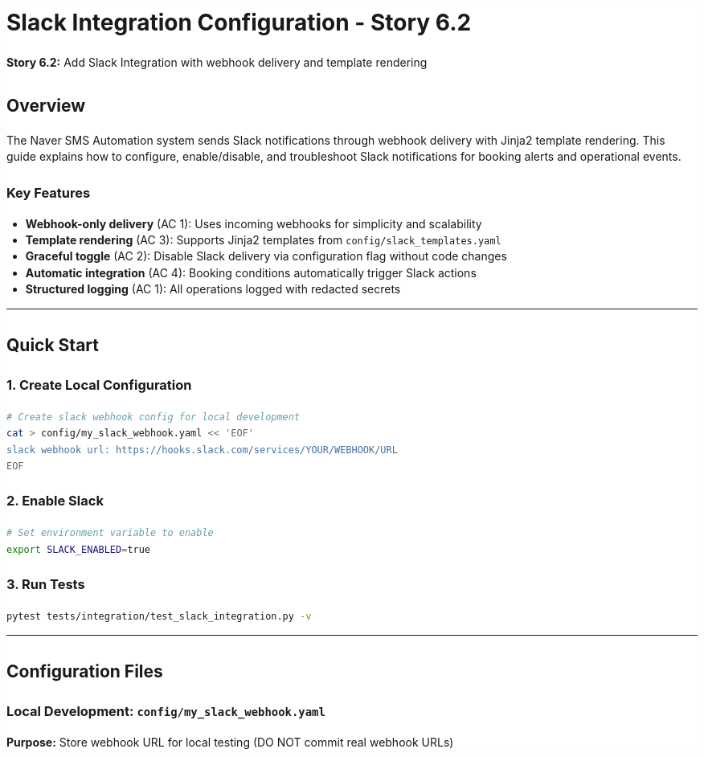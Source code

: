 # Slack Integration Configuration - Story 6.2

**Story 6.2:** Add Slack Integration with webhook delivery and template rendering

## Overview

The Naver SMS Automation system sends Slack notifications through webhook delivery with Jinja2 template rendering. This guide explains how to configure, enable/disable, and troubleshoot Slack notifications for booking alerts and operational events.

### Key Features

- **Webhook-only delivery** (AC 1): Uses incoming webhooks for simplicity and scalability
- **Template rendering** (AC 3): Supports Jinja2 templates from `config/slack_templates.yaml`
- **Graceful toggle** (AC 2): Disable Slack delivery via configuration flag without code changes
- **Automatic integration** (AC 4): Booking conditions automatically trigger Slack actions
- **Structured logging** (AC 1): All operations logged with redacted secrets

---

## Quick Start

### 1. Create Local Configuration

```bash
# Create slack webhook config for local development
cat > config/my_slack_webhook.yaml << 'EOF'
slack webhook url: https://hooks.slack.com/services/YOUR/WEBHOOK/URL
EOF
```

### 2. Enable Slack

```bash
# Set environment variable to enable
export SLACK_ENABLED=true
```

### 3. Run Tests

```bash
pytest tests/integration/test_slack_integration.py -v
```

---

## Configuration Files

### Local Development: `config/my_slack_webhook.yaml`

**Purpose:** Store webhook URL for local testing (DO NOT commit real webhook URLs)

